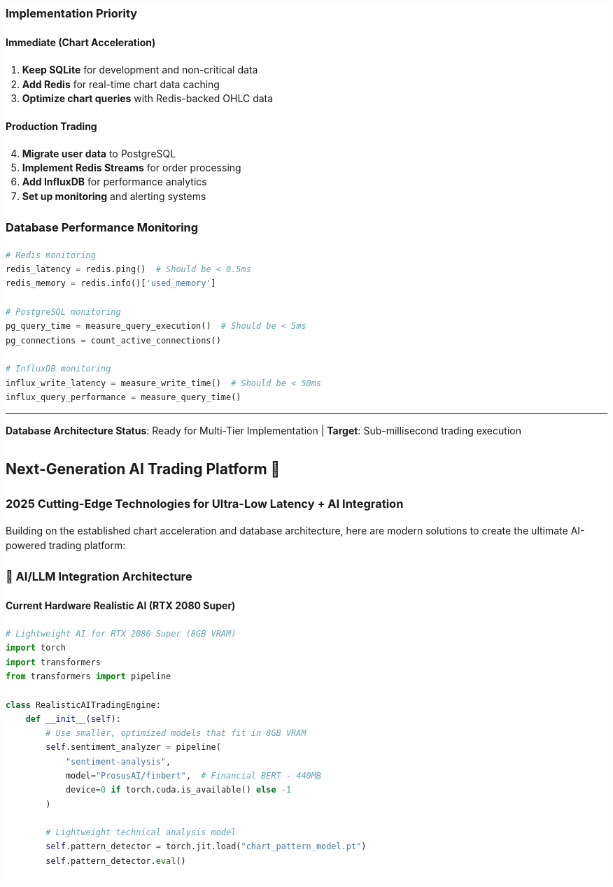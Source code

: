 ### **Implementation Priority**

#### **Immediate (Chart Acceleration)**
1. **Keep SQLite** for development and non-critical data
2. **Add Redis** for real-time chart data caching
3. **Optimize chart queries** with Redis-backed OHLC data

#### **Production Trading**
4. **Migrate user data** to PostgreSQL
5. **Implement Redis Streams** for order processing
6. **Add InfluxDB** for performance analytics
7. **Set up monitoring** and alerting systems

### **Database Performance Monitoring**

```python
# Redis monitoring
redis_latency = redis.ping()  # Should be < 0.5ms
redis_memory = redis.info()['used_memory']

# PostgreSQL monitoring
pg_query_time = measure_query_execution()  # Should be < 5ms
pg_connections = count_active_connections()

# InfluxDB monitoring
influx_write_latency = measure_write_time()  # Should be < 50ms
influx_query_performance = measure_query_time()
```

---
**Database Architecture Status**: Ready for Multi-Tier Implementation | **Target**: Sub-millisecond trading execution

## Next-Generation AI Trading Platform 🤖

### **2025 Cutting-Edge Technologies for Ultra-Low Latency + AI Integration**

Building on the established chart acceleration and database architecture, here are modern solutions to create the ultimate AI-powered trading platform:

### **🧠 AI/LLM Integration Architecture**

#### **Current Hardware Realistic AI (RTX 2080 Super)**
```python
# Lightweight AI for RTX 2080 Super (8GB VRAM)
import torch
import transformers
from transformers import pipeline

class RealisticAITradingEngine:
    def __init__(self):
        # Use smaller, optimized models that fit in 8GB VRAM
        self.sentiment_analyzer = pipeline(
            "sentiment-analysis",
            model="ProsusAI/finbert",  # Financial BERT - 440MB
            device=0 if torch.cuda.is_available() else -1
        )
        
        # Lightweight technical analysis model
        self.pattern_detector = torch.jit.load("chart_pattern_model.pt")
        self.pattern_detector.eval()
        
```